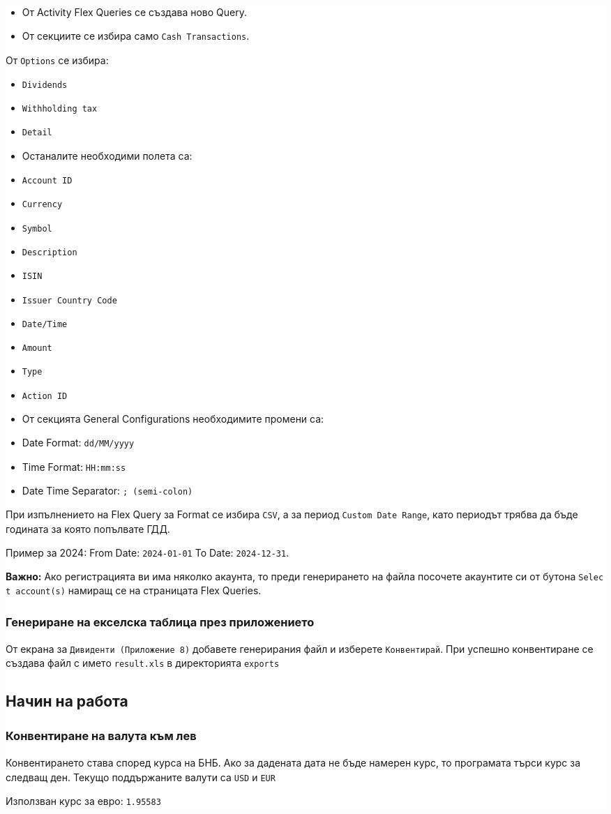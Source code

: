 * От Activity Flex Queries се създава ново Query.

* От секциите се избира само `Cash Transactions`.

От `Options` се избира:

* `Dividends`
* `Withholding tax`
* `Detail`


* Останалите необходими полета са:

*  `Account ID`

*  `Currency`

*  `Symbol`

*  `Description`

*  `ISIN`

*  `Issuer Country Code`

*  `Date/Time`

*  `Amount`

*  `Type`

*  `Action ID`

* От секцията General Configurations необходимите промени са:

* Date Format: `dd/MM/yyyy`

* Time Format: `HH:mm:ss`

* Date Time Separator: `; (semi-colon)`

При изпълнението на Flex Query за Format се избира `CSV`, а за период `Custom Date Range`, като периодът трябва да бъде годината за която попълвате ГДД.

Пример за 2024: From Date: `2024-01-01` To Date: `2024-12-31`.

**Важно:** Ако регистрацията ви има няколко акаунта, то преди генерирането на файла посочете акаунтите си от бутона `Select account(s)` намиращ се на страницата Flex Queries.

### Генериране на екселска таблица през приложението
От екрана за `Дивиденти (Приложение 8)` добавете генерирания файл и изберете `Конвентирай`. При успешно конвентиране се създава файл с името `result.xls` в директорията `exports`

## Начин на работа

###  Конвентиране на валута към лев
Конвентирането става според курса на БНБ. Ако за дадената дата не бъде намерен курс, то програмата търси курс за следващ ден. Текущо поддържаните валути са `USD` и `EUR`

Използван курс за евро: `1.95583`
